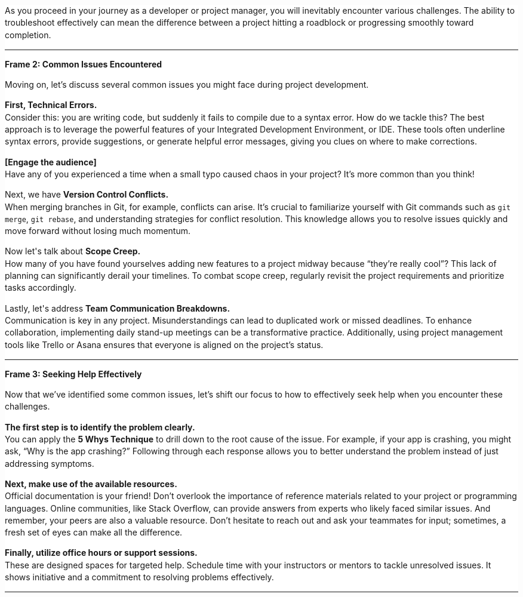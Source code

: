 As you proceed in your journey as a developer or project manager, you will inevitably encounter various challenges. The ability to troubleshoot effectively can mean the difference between a project hitting a roadblock or progressing smoothly toward completion. 

---

**Frame 2: Common Issues Encountered**

Moving on, let’s discuss several common issues you might face during project development. 

**First, Technical Errors.**  
Consider this: you are writing code, but suddenly it fails to compile due to a syntax error. How do we tackle this? The best approach is to leverage the powerful features of your Integrated Development Environment, or IDE. These tools often underline syntax errors, provide suggestions, or generate helpful error messages, giving you clues on where to make corrections. 

**[Engage the audience]**  
Have any of you experienced a time when a small typo caused chaos in your project? It’s more common than you think!

Next, we have **Version Control Conflicts.**  
When merging branches in Git, for example, conflicts can arise. It’s crucial to familiarize yourself with Git commands such as `git merge`, `git rebase`, and understanding strategies for conflict resolution. This knowledge allows you to resolve issues quickly and move forward without losing much momentum.

Now let's talk about **Scope Creep.**  
How many of you have found yourselves adding new features to a project midway because “they’re really cool”? This lack of planning can significantly derail your timelines. To combat scope creep, regularly revisit the project requirements and prioritize tasks accordingly.

Lastly, let's address **Team Communication Breakdowns.**  
Communication is key in any project. Misunderstandings can lead to duplicated work or missed deadlines. To enhance collaboration, implementing daily stand-up meetings can be a transformative practice. Additionally, using project management tools like Trello or Asana ensures that everyone is aligned on the project’s status.

---

**Frame 3: Seeking Help Effectively**

Now that we’ve identified some common issues, let’s shift our focus to how to effectively seek help when you encounter these challenges.

**The first step is to identify the problem clearly.**  
You can apply the **5 Whys Technique** to drill down to the root cause of the issue. For example, if your app is crashing, you might ask, “Why is the app crashing?” Following through each response allows you to better understand the problem instead of just addressing symptoms.

**Next, make use of the available resources.**  
Official documentation is your friend! Don’t overlook the importance of reference materials related to your project or programming languages. Online communities, like Stack Overflow, can provide answers from experts who likely faced similar issues. And remember, your peers are also a valuable resource. Don’t hesitate to reach out and ask your teammates for input; sometimes, a fresh set of eyes can make all the difference.

**Finally, utilize office hours or support sessions.**  
These are designed spaces for targeted help. Schedule time with your instructors or mentors to tackle unresolved issues. It shows initiative and a commitment to resolving problems effectively.

---